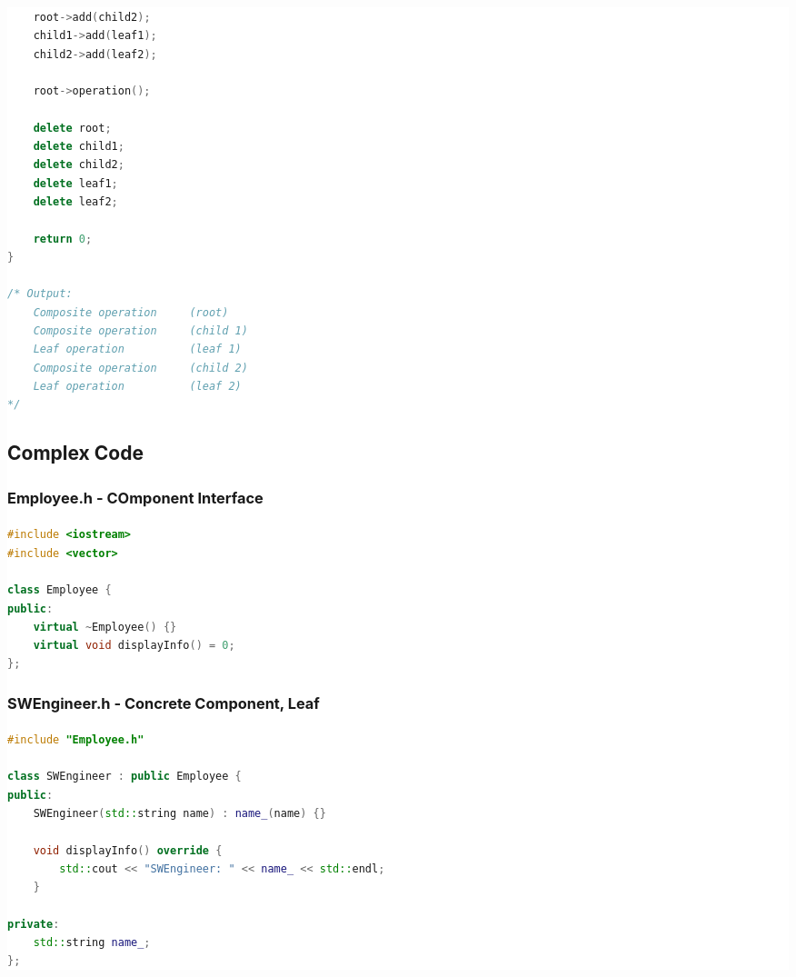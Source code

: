 ```cpp
    root->add(child2);
    child1->add(leaf1);
    child2->add(leaf2);

    root->operation();

    delete root;
    delete child1;
    delete child2;
    delete leaf1;
    delete leaf2;

    return 0;
}

/* Output:
    Composite operation     (root)
    Composite operation     (child 1)
    Leaf operation          (leaf 1)
    Composite operation     (child 2)
    Leaf operation          (leaf 2)
*/

```

## Complex Code

### Employee.h - COmponent Interface

```cpp
#include <iostream>
#include <vector>

class Employee {
public:
    virtual ~Employee() {}
    virtual void displayInfo() = 0;
};
```

### SWEngineer.h - Concrete Component, Leaf

```cpp
#include "Employee.h"

class SWEngineer : public Employee {
public:
    SWEngineer(std::string name) : name_(name) {}

    void displayInfo() override {
        std::cout << "SWEngineer: " << name_ << std::endl;
    }

private:
    std::string name_;
};

```
